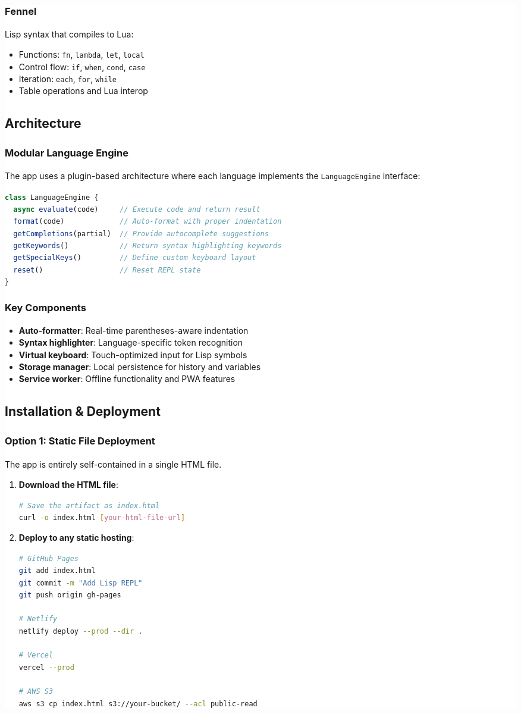 ### Fennel
Lisp syntax that compiles to Lua:
- Functions: `fn`, `lambda`, `let`, `local`
- Control flow: `if`, `when`, `cond`, `case`
- Iteration: `each`, `for`, `while`
- Table operations and Lua interop

## Architecture

### Modular Language Engine
The app uses a plugin-based architecture where each language implements the `LanguageEngine` interface:

```javascript
class LanguageEngine {
  async evaluate(code)     // Execute code and return result
  format(code)             // Auto-format with proper indentation
  getCompletions(partial)  // Provide autocomplete suggestions
  getKeywords()            // Return syntax highlighting keywords
  getSpecialKeys()         // Define custom keyboard layout
  reset()                  // Reset REPL state
}
```

### Key Components
- **Auto-formatter**: Real-time parentheses-aware indentation
- **Syntax highlighter**: Language-specific token recognition
- **Virtual keyboard**: Touch-optimized input for Lisp symbols
- **Storage manager**: Local persistence for history and variables
- **Service worker**: Offline functionality and PWA features

## Installation & Deployment

### Option 1: Static File Deployment
The app is entirely self-contained in a single HTML file.

1. **Download the HTML file**:
   ```bash
   # Save the artifact as index.html
   curl -o index.html [your-html-file-url]
   ```

2. **Deploy to any static hosting**:
   ```bash
   # GitHub Pages
   git add index.html
   git commit -m "Add Lisp REPL"
   git push origin gh-pages
   
   # Netlify
   netlify deploy --prod --dir .
   
   # Vercel
   vercel --prod
   
   # AWS S3
   aws s3 cp index.html s3://your-bucket/ --acl public-read
   ```
